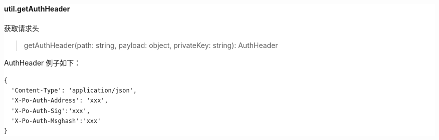 #### util.getAuthHeader

获取请求头

> getAuthHeader(path: string, payload: object, privateKey: string): AuthHeader

AuthHeader 例子如下：

```text
{
  'Content-Type': 'application/json',
  'X-Po-Auth-Address': 'xxx',
  'X-Po-Auth-Sig':'xxx',
  'X-Po-Auth-Msghash':'xxx'
}
```
